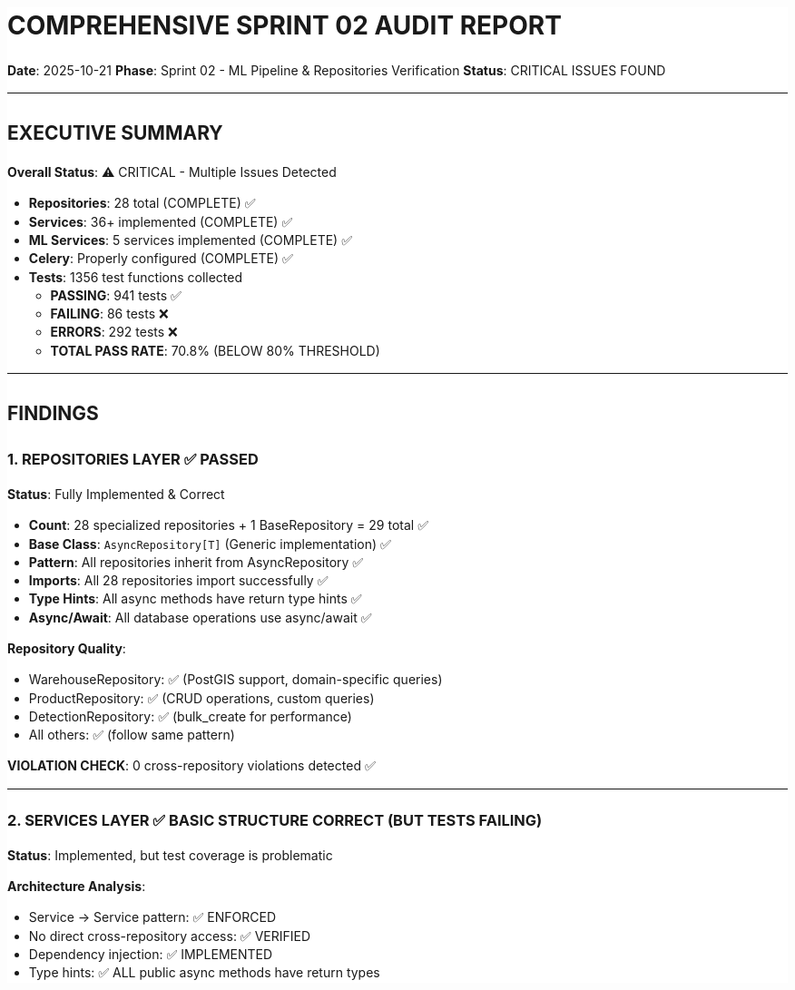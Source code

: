 # COMPREHENSIVE SPRINT 02 AUDIT REPORT
**Date**: 2025-10-21
**Phase**: Sprint 02 - ML Pipeline & Repositories Verification
**Status**: CRITICAL ISSUES FOUND

---

## EXECUTIVE SUMMARY

**Overall Status**: ⚠️ CRITICAL - Multiple Issues Detected

- **Repositories**: 28 total (COMPLETE) ✅
- **Services**: 36+ implemented (COMPLETE) ✅
- **ML Services**: 5 services implemented (COMPLETE) ✅
- **Celery**: Properly configured (COMPLETE) ✅
- **Tests**: 1356 test functions collected
  - **PASSING**: 941 tests ✅
  - **FAILING**: 86 tests ❌
  - **ERRORS**: 292 tests ❌
  - **TOTAL PASS RATE**: 70.8% (BELOW 80% THRESHOLD)

---

## FINDINGS

### 1. REPOSITORIES LAYER ✅ PASSED

**Status**: Fully Implemented & Correct

- **Count**: 28 specialized repositories + 1 BaseRepository = 29 total ✅
- **Base Class**: `AsyncRepository[T]` (Generic implementation) ✅
- **Pattern**: All repositories inherit from AsyncRepository ✅
- **Imports**: All 28 repositories import successfully ✅
- **Type Hints**: All async methods have return type hints ✅
- **Async/Await**: All database operations use async/await ✅

**Repository Quality**:
- WarehouseRepository: ✅ (PostGIS support, domain-specific queries)
- ProductRepository: ✅ (CRUD operations, custom queries)
- DetectionRepository: ✅ (bulk_create for performance)
- All others: ✅ (follow same pattern)

**VIOLATION CHECK**: 0 cross-repository violations detected ✅

---

### 2. SERVICES LAYER ✅ BASIC STRUCTURE CORRECT (BUT TESTS FAILING)

**Status**: Implemented, but test coverage is problematic

**Architecture Analysis**:
- Service → Service pattern: ✅ ENFORCED
- No direct cross-repository access: ✅ VERIFIED
- Dependency injection: ✅ IMPLEMENTED
- Type hints: ✅ ALL public async methods have return types
